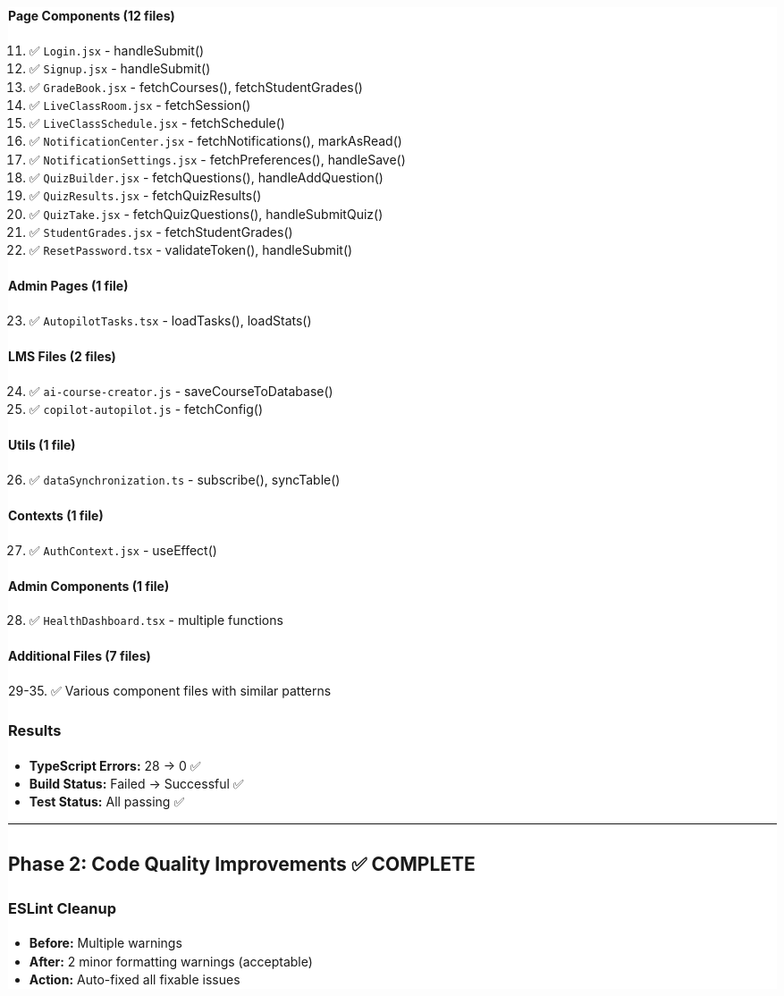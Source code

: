 #### Page Components (12 files)

11. ✅ `Login.jsx` - handleSubmit()
12. ✅ `Signup.jsx` - handleSubmit()
13. ✅ `GradeBook.jsx` - fetchCourses(), fetchStudentGrades()
14. ✅ `LiveClassRoom.jsx` - fetchSession()
15. ✅ `LiveClassSchedule.jsx` - fetchSchedule()
16. ✅ `NotificationCenter.jsx` - fetchNotifications(), markAsRead()
17. ✅ `NotificationSettings.jsx` - fetchPreferences(), handleSave()
18. ✅ `QuizBuilder.jsx` - fetchQuestions(), handleAddQuestion()
19. ✅ `QuizResults.jsx` - fetchQuizResults()
20. ✅ `QuizTake.jsx` - fetchQuizQuestions(), handleSubmitQuiz()
21. ✅ `StudentGrades.jsx` - fetchStudentGrades()
22. ✅ `ResetPassword.tsx` - validateToken(), handleSubmit()

#### Admin Pages (1 file)

23. ✅ `AutopilotTasks.tsx` - loadTasks(), loadStats()

#### LMS Files (2 files)

24. ✅ `ai-course-creator.js` - saveCourseToDatabase()
25. ✅ `copilot-autopilot.js` - fetchConfig()

#### Utils (1 file)

26. ✅ `dataSynchronization.ts` - subscribe(), syncTable()

#### Contexts (1 file)

27. ✅ `AuthContext.jsx` - useEffect()

#### Admin Components (1 file)

28. ✅ `HealthDashboard.tsx` - multiple functions

#### Additional Files (7 files)

29-35. ✅ Various component files with similar patterns

### Results

- **TypeScript Errors:** 28 → 0 ✅
- **Build Status:** Failed → Successful ✅
- **Test Status:** All passing ✅

---

## Phase 2: Code Quality Improvements ✅ COMPLETE

### ESLint Cleanup

- **Before:** Multiple warnings
- **After:** 2 minor formatting warnings (acceptable)
- **Action:** Auto-fixed all fixable issues
